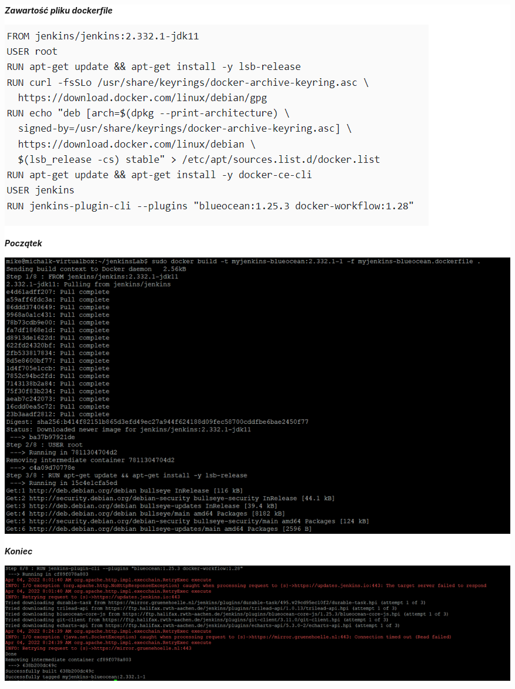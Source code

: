 ***Zawartość pliku dockerfile***

![](./screenshots/dockerFileContent.png)


***Początek***

![](./screenshots/buildStart.png)

***Koniec***

![](./screenshots/endDockerBuild.png)
